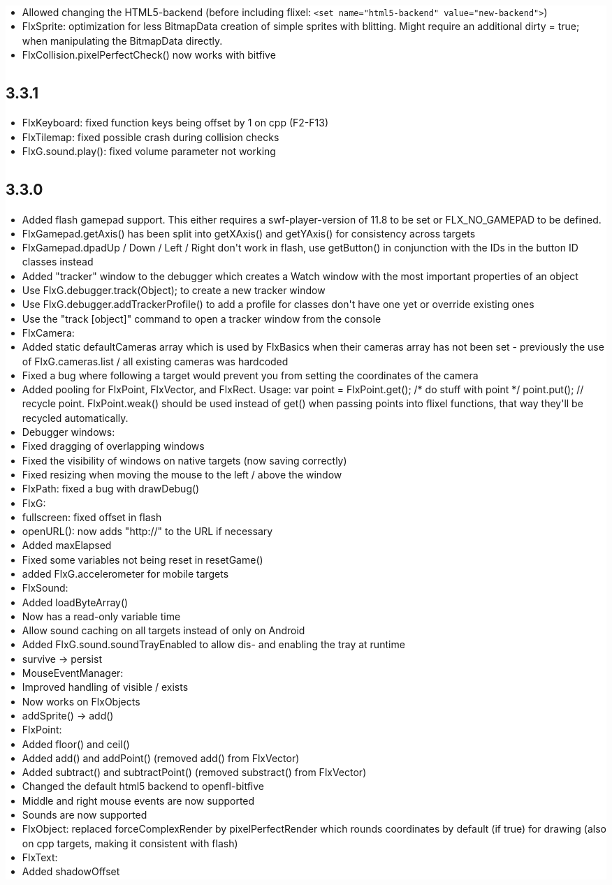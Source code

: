 * Allowed changing the HTML5-backend (before including flixel: `<set name="html5-backend" value="new-backend">`)
* FlxSprite: optimization for less BitmapData creation of simple sprites with blitting. Might require an additional dirty = true; when manipulating the BitmapData directly.
* FlxCollision.pixelPerfectCheck() now works with bitfive

3.3.1
------------------------------
* FlxKeyboard: fixed function keys being offset by 1 on cpp (F2-F13)
* FlxTilemap: fixed possible crash during collision checks
* FlxG.sound.play(): fixed volume parameter not working

3.3.0
------------------------------
* Added flash gamepad support. This either requires a swf-player-version of 11.8 to be set or FLX_NO_GAMEPAD to be defined.
 * FlxGamepad.getAxis() has been split into getXAxis() and getYAxis() for consistency across targets
 * FlxGamepad.dpadUp / Down / Left / Right don't work in flash, use getButton() in conjunction with the IDs in the button ID classes instead
* Added "tracker" window to the debugger which creates a Watch window with the most important properties of an object
 * Use FlxG.debugger.track(Object); to create a new tracker window
 * Use FlxG.debugger.addTrackerProfile() to add a profile for classes don't have one yet or override existing ones
 * Use the "track [object]" command to open a tracker window from the console
* FlxCamera: 
 * Added static defaultCameras array which is used by FlxBasics when their cameras array has not been set - previously the use of FlxG.cameras.list / all existing cameras was hardcoded
 * Fixed a bug where following a target would prevent you from setting the coordinates of the camera
* Added pooling for FlxPoint, FlxVector, and FlxRect. Usage: var point = FlxPoint.get(); /* do stuff with point */ point.put(); // recycle point. FlxPoint.weak() should be used instead of get() when passing points into flixel functions, that way they'll be recycled automatically.
* Debugger windows:
 * Fixed dragging of overlapping windows
 * Fixed the visibility of windows on native targets (now saving correctly)
 * Fixed resizing when moving the mouse to the left / above the window
* FlxPath: fixed a bug with drawDebug()
* FlxG:
 * fullscreen: fixed offset in flash
 * openURL(): now adds "http://" to the URL if necessary
 * Added maxElapsed
 * Fixed some variables not being reset in resetGame()
 * added FlxG.accelerometer for mobile targets
* FlxSound: 
 * Added loadByteArray()
 * Now has a read-only variable time
 * Allow sound caching on all targets instead of only on Android
 * Added FlxG.sound.soundTrayEnabled to allow dis- and enabling the tray at runtime
 * survive -> persist
* MouseEventManager: 
 * Improved handling of visible / exists
 * Now works on FlxObjects
 * addSprite() -> add()
* FlxPoint: 
 * Added floor() and ceil()
 * Added add() and addPoint() (removed add() from FlxVector)
 * Added subtract() and subtractPoint() (removed substract() from FlxVector)
* Changed the default html5 backend to openfl-bitfive
 * Middle and right mouse events are now supported
 * Sounds are now supported
* FlxObject: replaced forceComplexRender by pixelPerfectRender which rounds coordinates by default (if true) for drawing (also on cpp targets, making it consistent with flash)
* FlxText: 
 * Added shadowOffset